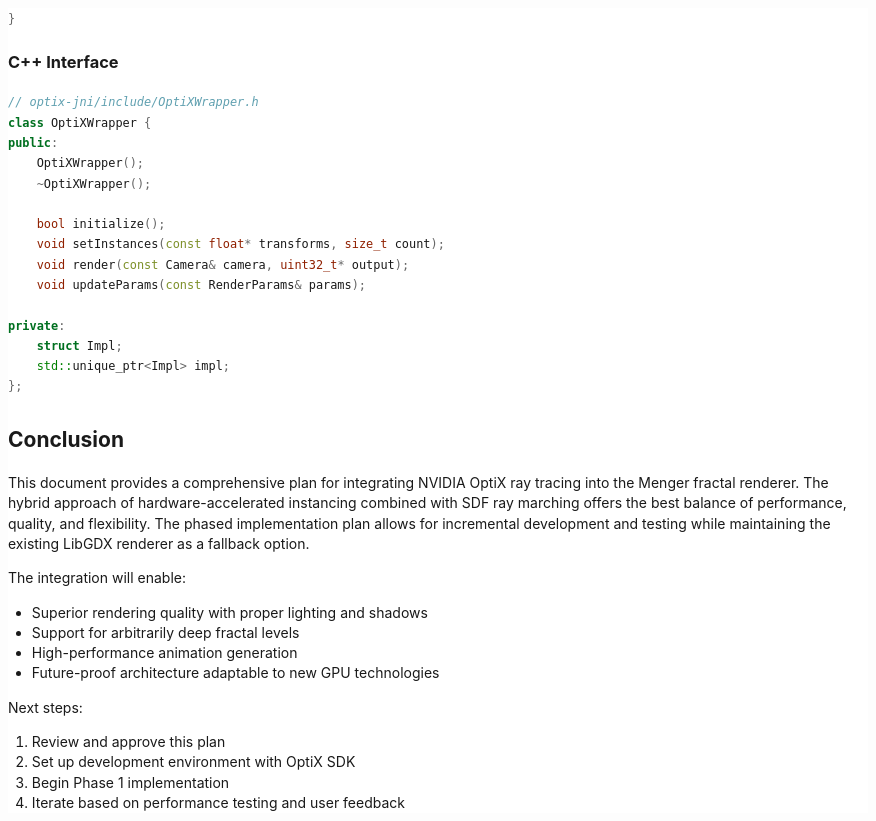 ```scala
}
```

### C++ Interface
```cpp
// optix-jni/include/OptiXWrapper.h
class OptiXWrapper {
public:
    OptiXWrapper();
    ~OptiXWrapper();

    bool initialize();
    void setInstances(const float* transforms, size_t count);
    void render(const Camera& camera, uint32_t* output);
    void updateParams(const RenderParams& params);

private:
    struct Impl;
    std::unique_ptr<Impl> impl;
};
```

## Conclusion

This document provides a comprehensive plan for integrating NVIDIA OptiX ray tracing into the Menger fractal renderer. The hybrid approach of hardware-accelerated instancing combined with SDF ray marching offers the best balance of performance, quality, and flexibility. The phased implementation plan allows for incremental development and testing while maintaining the existing LibGDX renderer as a fallback option.

The integration will enable:
- Superior rendering quality with proper lighting and shadows
- Support for arbitrarily deep fractal levels
- High-performance animation generation
- Future-proof architecture adaptable to new GPU technologies

Next steps:
1. Review and approve this plan
2. Set up development environment with OptiX SDK
3. Begin Phase 1 implementation
4. Iterate based on performance testing and user feedback